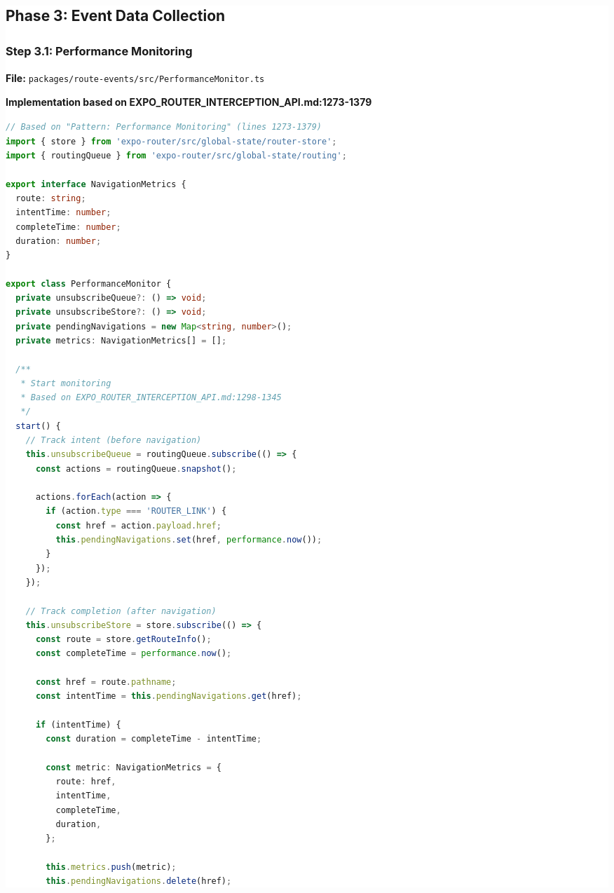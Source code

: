 
## Phase 3: Event Data Collection

### Step 3.1: Performance Monitoring

**File:** `packages/route-events/src/PerformanceMonitor.ts`

**Implementation based on EXPO_ROUTER_INTERCEPTION_API.md:1273-1379**

```typescript
// Based on "Pattern: Performance Monitoring" (lines 1273-1379)
import { store } from 'expo-router/src/global-state/router-store';
import { routingQueue } from 'expo-router/src/global-state/routing';

export interface NavigationMetrics {
  route: string;
  intentTime: number;
  completeTime: number;
  duration: number;
}

export class PerformanceMonitor {
  private unsubscribeQueue?: () => void;
  private unsubscribeStore?: () => void;
  private pendingNavigations = new Map<string, number>();
  private metrics: NavigationMetrics[] = [];

  /**
   * Start monitoring
   * Based on EXPO_ROUTER_INTERCEPTION_API.md:1298-1345
   */
  start() {
    // Track intent (before navigation)
    this.unsubscribeQueue = routingQueue.subscribe(() => {
      const actions = routingQueue.snapshot();

      actions.forEach(action => {
        if (action.type === 'ROUTER_LINK') {
          const href = action.payload.href;
          this.pendingNavigations.set(href, performance.now());
        }
      });
    });

    // Track completion (after navigation)
    this.unsubscribeStore = store.subscribe(() => {
      const route = store.getRouteInfo();
      const completeTime = performance.now();

      const href = route.pathname;
      const intentTime = this.pendingNavigations.get(href);

      if (intentTime) {
        const duration = completeTime - intentTime;

        const metric: NavigationMetrics = {
          route: href,
          intentTime,
          completeTime,
          duration,
        };

        this.metrics.push(metric);
        this.pendingNavigations.delete(href);
```